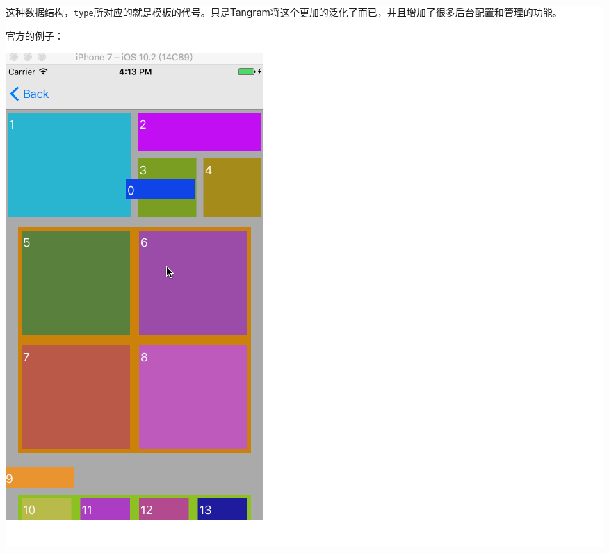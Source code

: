 这种数据结构，`type`所对应的就是模板的代号。只是Tangram将这个更加的泛化了而已，并且增加了很多后台配置和管理的功能。

官方的例子：

![](/images/2017/hybrid/tangram-example1.gif)

<br>
